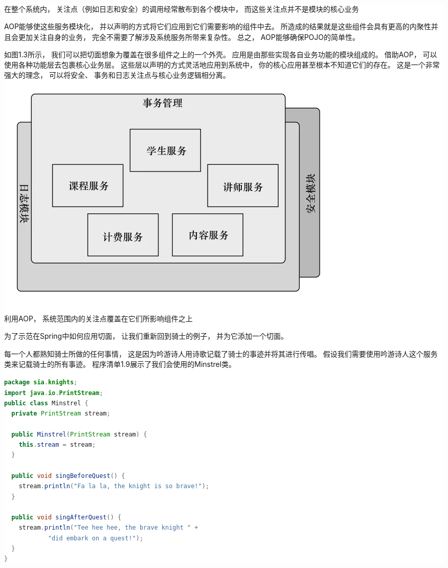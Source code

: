 
 在整个系统内， 关注点（例如日志和安全）的调用经常散布到各个模块中， 而这些关注点并不是模块的核心业务 

AOP能够使这些服务模块化， 并以声明的方式将它们应用到它们需要影响的组件中去。 所造成的结果就是这些组件会具有更高的内聚性并且会更加关注自身的业务， 完全不需要了解涉及系统服务所带来复杂性。 总之， AOP能够确保POJO的简单性。

如图1.3所示， 我们可以把切面想象为覆盖在很多组件之上的一个外壳。 应用是由那些实现各自业务功能的模块组成的。 借助AOP， 可以使用各种功能层去包裹核心业务层。 这些层以声明的方式灵活地应用到系统中， 你的核心应用甚至根本不知道它们的存在。 这是一个非常强大的理念， 可以将安全、 事务和日志关注点与核心业务逻辑相分离。

![1599104876646](深入理解Spring框架的作用.assets/1599104876646.png)

利用AOP， 系统范围内的关注点覆盖在它们所影响组件之上

为了示范在Spring中如何应用切面， 让我们重新回到骑士的例子， 并为它添加一个切面。

每一个人都熟知骑士所做的任何事情， 这是因为吟游诗人用诗歌记载了骑士的事迹并将其进行传唱。 假设我们需要使用吟游诗人这个服务类来记载骑士的所有事迹。 程序清单1.9展示了我们会使用的Minstrel类。

```java
package sia.knights;
import java.io.PrintStream;
public class Minstrel {
  private PrintStream stream;
  
  public Minstrel(PrintStream stream) {
    this.stream = stream;
  }

  public void singBeforeQuest() {
    stream.println("Fa la la, the knight is so brave!");
  }

  public void singAfterQuest() {
    stream.println("Tee hee hee, the brave knight " +
            "did embark on a quest!");
  }
}
```
